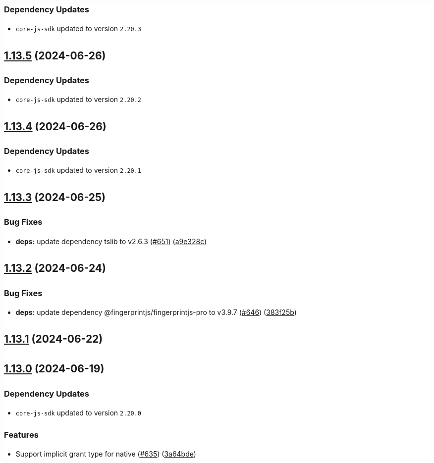 ### Dependency Updates

* `core-js-sdk` updated to version `2.20.3`
## [1.13.5](https://github.com/descope/descope-js/compare/web-js-sdk-1.13.4...web-js-sdk-1.13.5) (2024-06-26)

### Dependency Updates

* `core-js-sdk` updated to version `2.20.2`
## [1.13.4](https://github.com/descope/descope-js/compare/web-js-sdk-1.13.3...web-js-sdk-1.13.4) (2024-06-26)

### Dependency Updates

* `core-js-sdk` updated to version `2.20.1`
## [1.13.3](https://github.com/descope/descope-js/compare/web-js-sdk-1.13.2...web-js-sdk-1.13.3) (2024-06-25)


### Bug Fixes

* **deps:** update dependency tslib to v2.6.3 ([#651](https://github.com/descope/descope-js/issues/651)) ([a9e328c](https://github.com/descope/descope-js/commit/a9e328c78b450f3799fcc03652eaca3011efa0df))

## [1.13.2](https://github.com/descope/descope-js/compare/web-js-sdk-1.13.1...web-js-sdk-1.13.2) (2024-06-24)


### Bug Fixes

* **deps:** update dependency @fingerprintjs/fingerprintjs-pro to v3.9.7 ([#646](https://github.com/descope/descope-js/issues/646)) ([383f25b](https://github.com/descope/descope-js/commit/383f25b15fa9871442867982399ca332a66090b3))

## [1.13.1](https://github.com/descope/descope-js/compare/web-js-sdk-1.13.0...web-js-sdk-1.13.1) (2024-06-22)

## [1.13.0](https://github.com/descope/descope-js/compare/web-js-sdk-1.12.2...web-js-sdk-1.13.0) (2024-06-19)

### Dependency Updates

* `core-js-sdk` updated to version `2.20.0`

### Features

* Support implicit grant type for native ([#635](https://github.com/descope/descope-js/issues/635)) ([3a64bde](https://github.com/descope/descope-js/commit/3a64bdefc1c6384dc6999cf0079b2a2097b0c4db))
